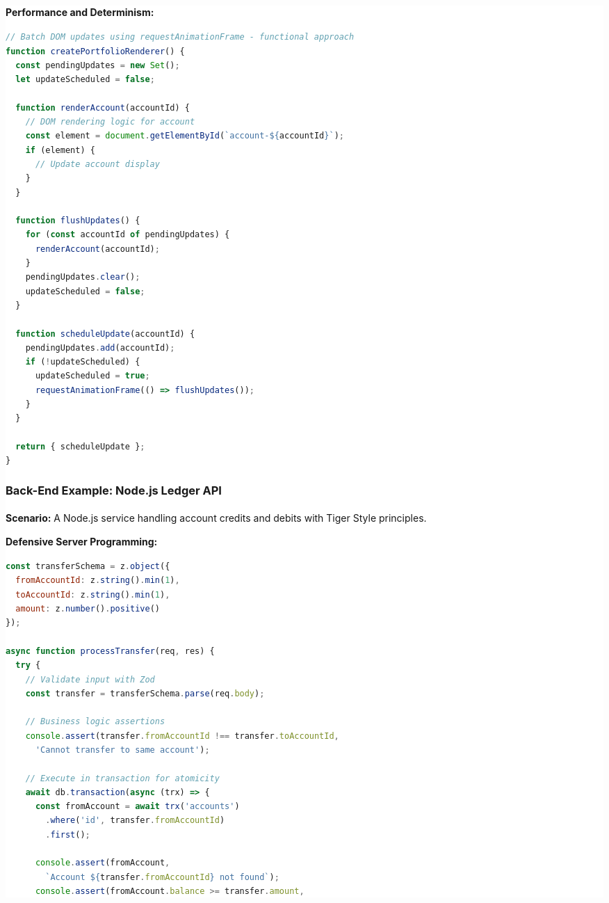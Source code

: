**Performance and Determinism:**
```js
// Batch DOM updates using requestAnimationFrame - functional approach
function createPortfolioRenderer() {
  const pendingUpdates = new Set();
  let updateScheduled = false;
  
  function renderAccount(accountId) {
    // DOM rendering logic for account
    const element = document.getElementById(`account-${accountId}`);
    if (element) {
      // Update account display
    }
  }
  
  function flushUpdates() {
    for (const accountId of pendingUpdates) {
      renderAccount(accountId);
    }
    pendingUpdates.clear();
    updateScheduled = false;
  }
  
  function scheduleUpdate(accountId) {
    pendingUpdates.add(accountId);
    if (!updateScheduled) {
      updateScheduled = true;
      requestAnimationFrame(() => flushUpdates());
    }
  }
  
  return { scheduleUpdate };
}
```

### Back-End Example: Node.js Ledger API

**Scenario:** A Node.js service handling account credits and debits with Tiger Style principles.

**Defensive Server Programming:**
```js
const transferSchema = z.object({
  fromAccountId: z.string().min(1),
  toAccountId: z.string().min(1),
  amount: z.number().positive()
});

async function processTransfer(req, res) {
  try {
    // Validate input with Zod
    const transfer = transferSchema.parse(req.body);
    
    // Business logic assertions
    console.assert(transfer.fromAccountId !== transfer.toAccountId,
      'Cannot transfer to same account');
    
    // Execute in transaction for atomicity
    await db.transaction(async (trx) => {
      const fromAccount = await trx('accounts')
        .where('id', transfer.fromAccountId)
        .first();
      
      console.assert(fromAccount, 
        `Account ${transfer.fromAccountId} not found`);
      console.assert(fromAccount.balance >= transfer.amount,
```
